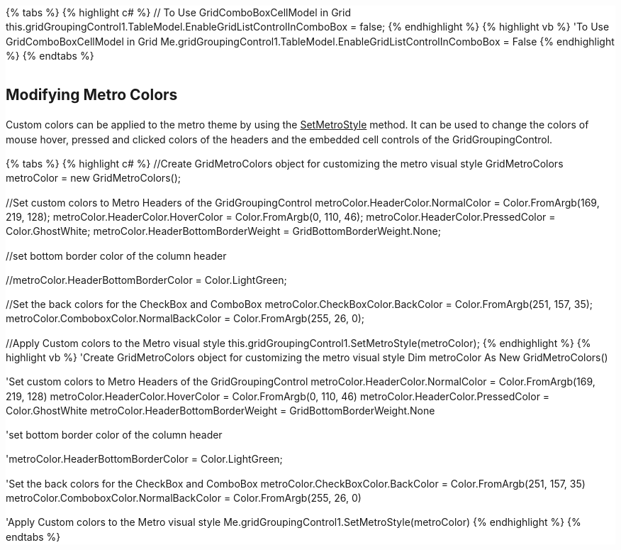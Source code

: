{% tabs %}
{% highlight c# %}
// To Use GridComboBoxCellModel in Grid
this.gridGroupingControl1.TableModel.EnableGridListControlInComboBox = false;
{% endhighlight %}
{% highlight vb %}
'To Use GridComboBoxCellModel in Grid
Me.gridGroupingControl1.TableModel.EnableGridListControlInComboBox = False
{% endhighlight %}
{% endtabs %}

## Modifying Metro Colors
Custom colors can be applied to the metro theme by using the [SetMetroStyle](https://help.syncfusion.com/cr/windowsforms/Syncfusion.Windows.Forms.Grid.Grouping.GridGroupingControl.html#Syncfusion_Windows_Forms_Grid_Grouping_GridGroupingControl_SetMetroStyle_Syncfusion_Windows_Forms_GridMetroColors_) method. It can be used to change the colors of mouse hover, pressed and clicked colors of the headers and the embedded cell controls of the GridGroupingControl.

{% tabs %}
{% highlight c# %}
//Create GridMetroColors object for customizing the metro visual style
GridMetroColors metroColor = new GridMetroColors();

//Set custom colors to Metro Headers of the GridGroupingControl
metroColor.HeaderColor.NormalColor = Color.FromArgb(169, 219, 128);
metroColor.HeaderColor.HoverColor = Color.FromArgb(0, 110, 46); 
metroColor.HeaderColor.PressedColor = Color.GhostWhite;
metroColor.HeaderBottomBorderWeight = GridBottomBorderWeight.None;

//set bottom border color of the column header

//metroColor.HeaderBottomBorderColor = Color.LightGreen;

//Set the back colors for the CheckBox and ComboBox
metroColor.CheckBoxColor.BackColor = Color.FromArgb(251, 157, 35);
metroColor.ComboboxColor.NormalBackColor = Color.FromArgb(255, 26, 0);

//Apply Custom colors to the Metro visual style
this.gridGroupingControl1.SetMetroStyle(metroColor);
{% endhighlight %}
{% highlight vb %}
'Create GridMetroColors object for customizing the metro visual style
Dim metroColor As New GridMetroColors()

'Set custom colors to Metro Headers of the GridGroupingControl
metroColor.HeaderColor.NormalColor = Color.FromArgb(169, 219, 128)
metroColor.HeaderColor.HoverColor = Color.FromArgb(0, 110, 46)
metroColor.HeaderColor.PressedColor = Color.GhostWhite
metroColor.HeaderBottomBorderWeight = GridBottomBorderWeight.None

'set bottom border color of the column header

'metroColor.HeaderBottomBorderColor = Color.LightGreen;

'Set the back colors for the CheckBox and ComboBox
metroColor.CheckBoxColor.BackColor = Color.FromArgb(251, 157, 35)
metroColor.ComboboxColor.NormalBackColor = Color.FromArgb(255, 26, 0)

'Apply Custom colors to the Metro visual style
Me.gridGroupingControl1.SetMetroStyle(metroColor)
{% endhighlight %}
{% endtabs %}
